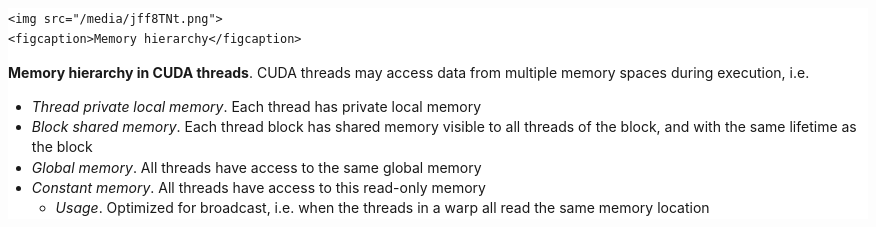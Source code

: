     <img src="/media/jff8TNt.png">
    <figcaption>Memory hierarchy</figcaption>
</div>

**Memory hierarchy in CUDA threads**. CUDA threads may access data from multiple memory spaces during execution, i.e.
* *Thread private local memory*. Each thread has private local memory
* *Block shared memory*. Each thread block has shared memory visible to all threads of the block, and with the same lifetime as the block
* *Global memory*. All threads have access to the same global memory
* *Constant memory*. All threads have access to this read-only memory
    * *Usage*. Optimized for broadcast, i.e. when the threads in a warp all read the same memory location
